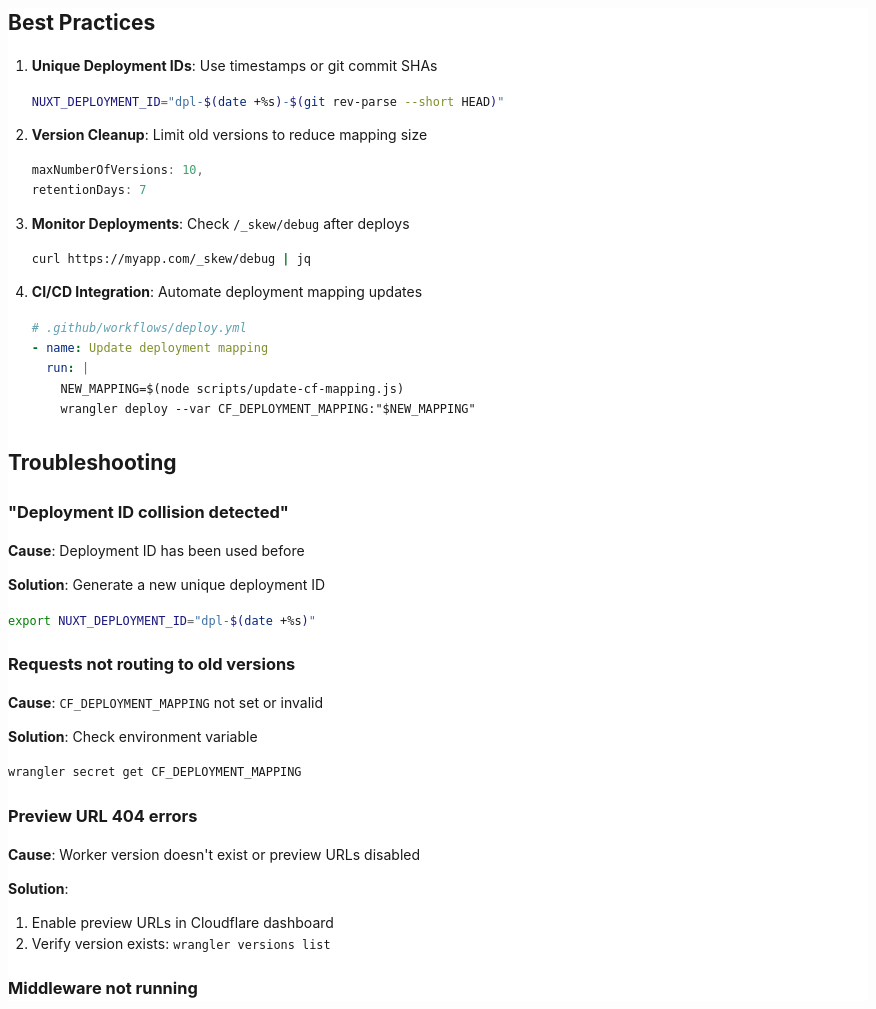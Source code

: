 ## Best Practices

1. **Unique Deployment IDs**: Use timestamps or git commit SHAs
   ```bash
   NUXT_DEPLOYMENT_ID="dpl-$(date +%s)-$(git rev-parse --short HEAD)"
   ```

2. **Version Cleanup**: Limit old versions to reduce mapping size
   ```typescript
   maxNumberOfVersions: 10,
   retentionDays: 7
   ```

3. **Monitor Deployments**: Check `/_skew/debug` after deploys
   ```bash
   curl https://myapp.com/_skew/debug | jq
   ```

4. **CI/CD Integration**: Automate deployment mapping updates
   ```yaml
   # .github/workflows/deploy.yml
   - name: Update deployment mapping
     run: |
       NEW_MAPPING=$(node scripts/update-cf-mapping.js)
       wrangler deploy --var CF_DEPLOYMENT_MAPPING:"$NEW_MAPPING"
   ```

## Troubleshooting

### "Deployment ID collision detected"

**Cause**: Deployment ID has been used before

**Solution**: Generate a new unique deployment ID
```bash
export NUXT_DEPLOYMENT_ID="dpl-$(date +%s)"
```

### Requests not routing to old versions

**Cause**: `CF_DEPLOYMENT_MAPPING` not set or invalid

**Solution**: Check environment variable
```bash
wrangler secret get CF_DEPLOYMENT_MAPPING
```

### Preview URL 404 errors

**Cause**: Worker version doesn't exist or preview URLs disabled

**Solution**:
1. Enable preview URLs in Cloudflare dashboard
2. Verify version exists: `wrangler versions list`

### Middleware not running
